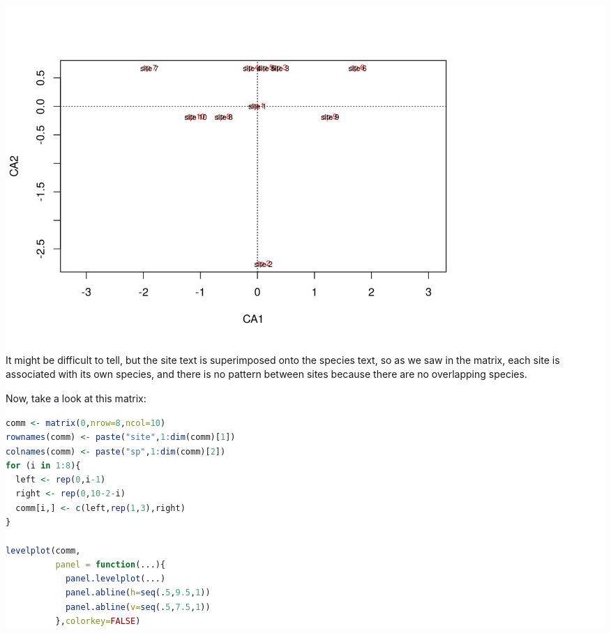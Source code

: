 <img src="13_microbiome_files/figure-html/unnamed-chunk-48-1.png" width="672" />

It might be difficult to tell, but the site text is superimposed onto the species text, so as we saw in the matrix, each site is associated with its own species, and there is no pattern between sites because there are no overlapping species.

Now, take a look at this matrix:


```r
comm <- matrix(0,nrow=8,ncol=10)
rownames(comm) <- paste("site",1:dim(comm)[1])
colnames(comm) <- paste("sp",1:dim(comm)[2])
for (i in 1:8){
  left <- rep(0,i-1)
  right <- rep(0,10-2-i)
  comm[i,] <- c(left,rep(1,3),right)
}

levelplot(comm,
          panel = function(...){
            panel.levelplot(...)
            panel.abline(h=seq(.5,9.5,1))
            panel.abline(v=seq(.5,7.5,1))
          },colorkey=FALSE)
```
